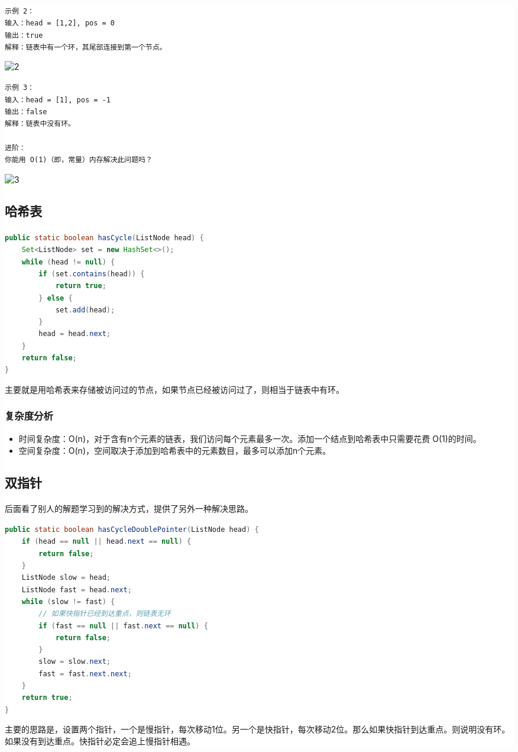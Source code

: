 ```
示例 2：
输入：head = [1,2], pos = 0
输出：true
解释：链表中有一个环，其尾部连接到第一个节点。
```
![2](/image/algorithm/array_linkedlist/2.png)

```
示例 3：
输入：head = [1], pos = -1
输出：false
解释：链表中没有环。

进阶：
你能用 O(1)（即，常量）内存解决此问题吗？
```
![3](/image/algorithm/array_linkedlist/3.png)

## 哈希表
``` java
public static boolean hasCycle(ListNode head) {
    Set<ListNode> set = new HashSet<>();
    while (head != null) {
        if (set.contains(head)) {
            return true;
        } else {
            set.add(head);
        }
        head = head.next;
    }
    return false;
}
```
主要就是用哈希表来存储被访问过的节点，如果节点已经被访问过了，则相当于链表中有环。
### 复杂度分析
- 时间复杂度：O(n)，对于含有n个元素的链表，我们访问每个元素最多一次。添加一个结点到哈希表中只需要花费 O(1)的时间。
- 空间复杂度：O(n)，空间取决于添加到哈希表中的元素数目，最多可以添加n个元素。

## 双指针
后面看了别人的解题学习到的解决方式，提供了另外一种解决思路。
``` java
public static boolean hasCycleDoublePointer(ListNode head) {
    if (head == null || head.next == null) {
        return false;
    }
    ListNode slow = head;
    ListNode fast = head.next;
    while (slow != fast) {
        // 如果快指针已经到达重点，则链表无环
        if (fast == null || fast.next == null) {
            return false;
        }
        slow = slow.next;
        fast = fast.next.next;
    }
    return true;
}
```
主要的思路是，设置两个指针，一个是慢指针，每次移动1位。另一个是快指针，每次移动2位。那么如果快指针到达重点。则说明没有环。如果没有到达重点。快指针必定会追上慢指针相遇。
